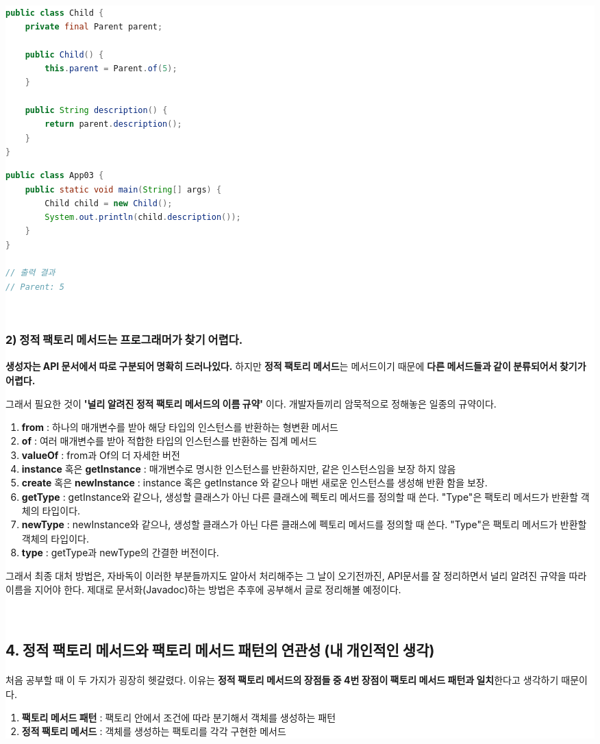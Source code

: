 ```java
public class Child {
    private final Parent parent;
    
    public Child() {
        this.parent = Parent.of(5);
    }
    
    public String description() {
        return parent.description();
    }
}
```

```java
public class App03 {
    public static void main(String[] args) {
        Child child = new Child();
        System.out.println(child.description());
    }
}

// 출력 결과
// Parent: 5
```

<br/>

### 2) 정적 팩토리 메서드는 프로그래머가 찾기 어렵다.

**생성자는 API 문서에서 따로 구분되어 명확히 드러나있다.** 하지만 **정적 팩토리 메서드**는 메서드이기 때문에 **다른 메서드들과 같이 분류되어서 찾기가 어렵다.**

그래서 필요한 것이 **'널리 알려진 정적 팩토리 메서드의 이름 규약'** 이다. 개발자들끼리 암묵적으로 정해놓은 일종의 규약이다.

1. **from** : 하나의 매개변수를 받아 해당 타입의 인스턴스를 반환하는 형변환 메서드
2. **of** : 여러 매개변수를 받아 적합한 타입의 인스턴스를 반환하는 집계 메서드
3. **valueOf** : from과 Of의 더 자세한 버전
4. **instance** 혹은 **getInstance** : 매개변수로 명시한 인스턴스를 반환하지만, 같은 인스턴스임을 보장 하지 않음
5. **create** 혹은 **newInstance** : instance 혹은 getInstance 와 같으나 매번 새로운 인스턴스를 생성해 반환 함을 보장.
6. **getType** : getInstance와 같으나, 생성할 클래스가 아닌 다른 클래스에 펙토리 메서드를 정의할 때 쓴다. "Type"은 팩토리 메서드가 반환할 객체의 타입이다.
7. **newType** : newInstance와 같으나, 생성할 클래스가 아닌 다른 클래스에 펙토리 메서드를 정의할 때 쓴다. "Type"은 팩토리 메서드가 반환할 객체의 타입이다.
8. **type** : getType과 newType의 간결한 버전이다.

그래서 최종 대처 방법은, 자바독이 이러한 부분들까지도 알아서 처리해주는 그 날이 오기전까진, API문서를 잘 정리하면서 널리 알려진 규약을 따라 이름을 지어야 한다. 제대로 문서화(Javadoc)하는 방법은 추후에 공부해서 글로 정리해볼 예정이다.

<br/>

## 4. 정적 팩토리 메서드와 팩토리 메서드 패턴의 연관성 (내 개인적인 생각)

처음 공부할 때 이 두 가지가 굉장히 헷갈렸다. 이유는 **정적 팩토리 메서드의 장점들 중 4번 장점이 팩토리 메서드 패턴과 일치**한다고 생각하기 때문이다.

1. **팩토리 메서드 패턴** : 팩토리 안에서 조건에 따라 분기해서 객체를 생성하는 패턴
2. **정적 팩토리 메서드** : 객체를 생성하는 팩토리를 각각 구현한 메서드
